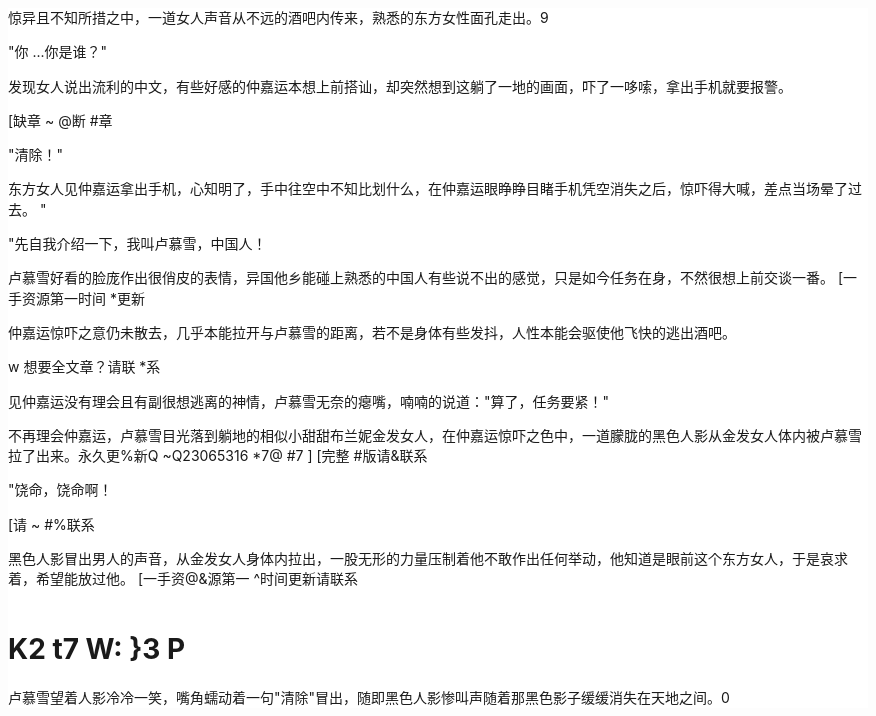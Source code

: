 



惊异且不知所措之中，一道女人声音从不远的酒吧内传来，熟悉的东方女性面孔走出。9



"你 ...你是谁？"





发现女人说出流利的中文，有些好感的仲嘉运本想上前搭讪，却突然想到这躺了一地的画面，吓了一哆嗦，拿出手机就要报警。



 [缺章 ~ @断 #章



"清除！" 



东方女人见仲嘉运拿出手机，心知明了，手中往空中不知比划什么，在仲嘉运眼睁睁目睹手机凭空消失之后，惊吓得大喊，差点当场晕了过去。 "



"先自我介绍一下，我叫卢慕雪，中国人！



卢慕雪好看的脸庞作出很俏皮的表情，异国他乡能碰上熟悉的中国人有些说不出的感觉，只是如今任务在身，不然很想上前交谈一番。 [一手资源第一时间 *更新



仲嘉运惊吓之意仍未散去，几乎本能拉开与卢慕雪的距离，若不是身体有些发抖，人性本能会驱使他飞快的逃出酒吧。



w 想要全文章？请联 *系



见仲嘉运没有理会且有副很想逃离的神情，卢慕雪无奈的瘪嘴，喃喃的说道："算了，任务要紧！"



不再理会仲嘉运，卢慕雪目光落到躺地的相似小甜甜布兰妮金发女人，在仲嘉运惊吓之色中，一道朦胧的黑色人影从金发女人体内被卢慕雪拉了出来。永久更%新Q ~Q23065316 *7@ #7 ] [完整 #版请&联系



"饶命，饶命啊！



 [请 ~ #%联系



黑色人影冒出男人的声音，从金发女人身体内拉出，一股无形的力量压制着他不敢作出任何举动，他知道是眼前这个东方女人，于是哀求着，希望能放过他。 [一手资@&源第一 ^时间更新请联系



 # K2 t7 W: }3 P 



卢慕雪望着人影冷冷一笑，嘴角蠕动着一句"清除"冒出，随即黑色人影惨叫声随着那黑色影子缓缓消失在天地之间。0


